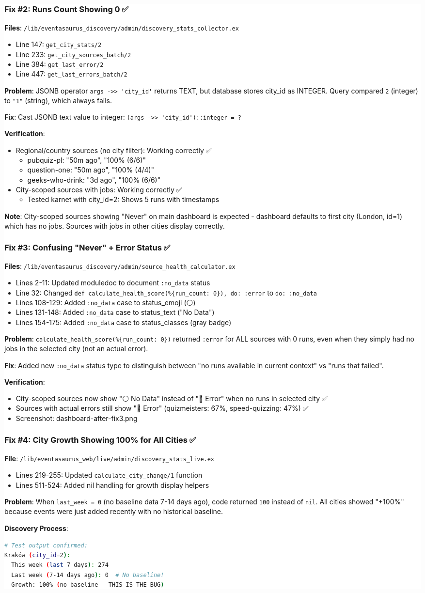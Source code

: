 ### Fix #2: Runs Count Showing 0 ✅

**Files**: `/lib/eventasaurus_discovery/admin/discovery_stats_collector.ex`
- Line 147: `get_city_stats/2`
- Line 233: `get_city_sources_batch/2`
- Line 384: `get_last_error/2`
- Line 447: `get_last_errors_batch/2`

**Problem**: JSONB operator `args ->> 'city_id'` returns TEXT, but database stores city_id as INTEGER. Query compared `2` (integer) to `"1"` (string), which always fails.

**Fix**: Cast JSONB text value to integer: `(args ->> 'city_id')::integer = ?`

**Verification**:
- Regional/country sources (no city filter): Working correctly ✅
  - pubquiz-pl: "50m ago", "100% (6/6)"
  - question-one: "50m ago", "100% (4/4)"
  - geeks-who-drink: "3d ago", "100% (6/6)"
- City-scoped sources with jobs: Working correctly ✅
  - Tested karnet with city_id=2: Shows 5 runs with timestamps

**Note**: City-scoped sources showing "Never" on main dashboard is expected - dashboard defaults to first city (London, id=1) which has no jobs. Sources with jobs in other cities display correctly.

### Fix #3: Confusing "Never" + Error Status ✅

**Files**: `/lib/eventasaurus_discovery/admin/source_health_calculator.ex`
- Lines 2-11: Updated moduledoc to document `:no_data` status
- Line 32: Changed `def calculate_health_score(%{run_count: 0}), do: :error` to `do: :no_data`
- Lines 108-129: Added `:no_data` case to status_emoji (⚪)
- Lines 131-148: Added `:no_data` case to status_text ("No Data")
- Lines 154-175: Added `:no_data` case to status_classes (gray badge)

**Problem**: `calculate_health_score(%{run_count: 0})` returned `:error` for ALL sources with 0 runs, even when they simply had no jobs in the selected city (not an actual error).

**Fix**: Added new `:no_data` status type to distinguish between "no runs available in current context" vs "runs that failed".

**Verification**:
- City-scoped sources now show "⚪ No Data" instead of "🔴 Error" when no runs in selected city ✅
- Sources with actual errors still show "🔴 Error" (quizmeisters: 67%, speed-quizzing: 47%) ✅
- Screenshot: dashboard-after-fix3.png

### Fix #4: City Growth Showing 100% for All Cities ✅

**File**: `/lib/eventasaurus_web/live/admin/discovery_stats_live.ex`
- Lines 219-255: Updated `calculate_city_change/1` function
- Lines 511-524: Added nil handling for growth display helpers

**Problem**: When `last_week = 0` (no baseline data 7-14 days ago), code returned `100` instead of `nil`. All cities showed "+100%" because events were just added recently with no historical baseline.

**Discovery Process**:
```bash
# Test output confirmed:
Kraków (city_id=2):
  This week (last 7 days): 274
  Last week (7-14 days ago): 0  # No baseline!
  Growth: 100% (no baseline - THIS IS THE BUG)
```
